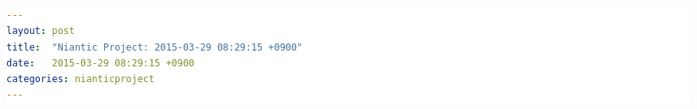 ```yaml
---
layout: post
title:  "Niantic Project: 2015-03-29 08:29:15 +0900"
date:   2015-03-29 08:29:15 +0900
categories: nianticproject
---
```
